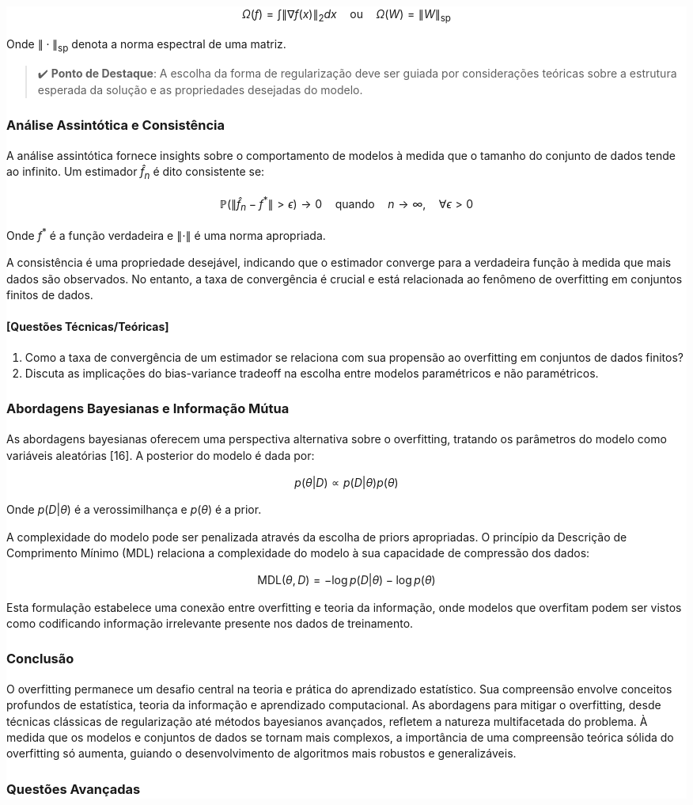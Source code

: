 $$\Omega(f) = \int \|\nabla f(x)\|_2 dx \quad \text{ou} \quad \Omega(W) = \|W\|_{\text{sp}}$$

Onde $\|\cdot\|_{\text{sp}}$ denota a norma espectral de uma matriz.

> ✔️ **Ponto de Destaque**: A escolha da forma de regularização deve ser guiada por considerações teóricas sobre a estrutura esperada da solução e as propriedades desejadas do modelo.

### Análise Assintótica e Consistência

A análise assintótica fornece insights sobre o comportamento de modelos à medida que o tamanho do conjunto de dados tende ao infinito. Um estimador $\hat{f}_n$ é dito consistente se:

$$\mathbb{P}(\|\hat{f}_n - f^*\| > \epsilon) \to 0 \quad \text{quando} \quad n \to \infty, \quad \forall \epsilon > 0$$

Onde $f^*$ é a função verdadeira e $\|\cdot\|$ é uma norma apropriada.

A consistência é uma propriedade desejável, indicando que o estimador converge para a verdadeira função à medida que mais dados são observados. No entanto, a taxa de convergência é crucial e está relacionada ao fenômeno de overfitting em conjuntos finitos de dados.

#### [Questões Técnicas/Teóricas]

1. Como a taxa de convergência de um estimador se relaciona com sua propensão ao overfitting em conjuntos de dados finitos?
2. Discuta as implicações do bias-variance tradeoff na escolha entre modelos paramétricos e não paramétricos.

### Abordagens Bayesianas e Informação Mútua

As abordagens bayesianas oferecem uma perspectiva alternativa sobre o overfitting, tratando os parâmetros do modelo como variáveis aleatórias [16]. A posterior do modelo é dada por:

$$p(\theta|D) \propto p(D|\theta)p(\theta)$$

Onde $p(D|\theta)$ é a verossimilhança e $p(\theta)$ é a prior.

A complexidade do modelo pode ser penalizada através da escolha de priors apropriadas. O princípio da Descrição de Comprimento Mínimo (MDL) relaciona a complexidade do modelo à sua capacidade de compressão dos dados:

$$\text{MDL}(\theta, D) = -\log p(D|\theta) - \log p(\theta)$$

Esta formulação estabelece uma conexão entre overfitting e teoria da informação, onde modelos que overfitam podem ser vistos como codificando informação irrelevante presente nos dados de treinamento.

### Conclusão

O overfitting permanece um desafio central na teoria e prática do aprendizado estatístico. Sua compreensão envolve conceitos profundos de estatística, teoria da informação e aprendizado computacional. As abordagens para mitigar o overfitting, desde técnicas clássicas de regularização até métodos bayesianos avançados, refletem a natureza multifacetada do problema. À medida que os modelos e conjuntos de dados se tornam mais complexos, a importância de uma compreensão teórica sólida do overfitting só aumenta, guiando o desenvolvimento de algoritmos mais robustos e generalizáveis.

### Questões Avançadas
